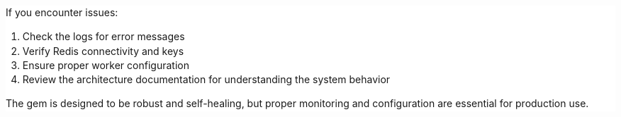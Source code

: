 If you encounter issues:
1. Check the logs for error messages
2. Verify Redis connectivity and keys
3. Ensure proper worker configuration
4. Review the architecture documentation for understanding the system behavior

The gem is designed to be robust and self-healing, but proper monitoring and configuration are essential for production use.
